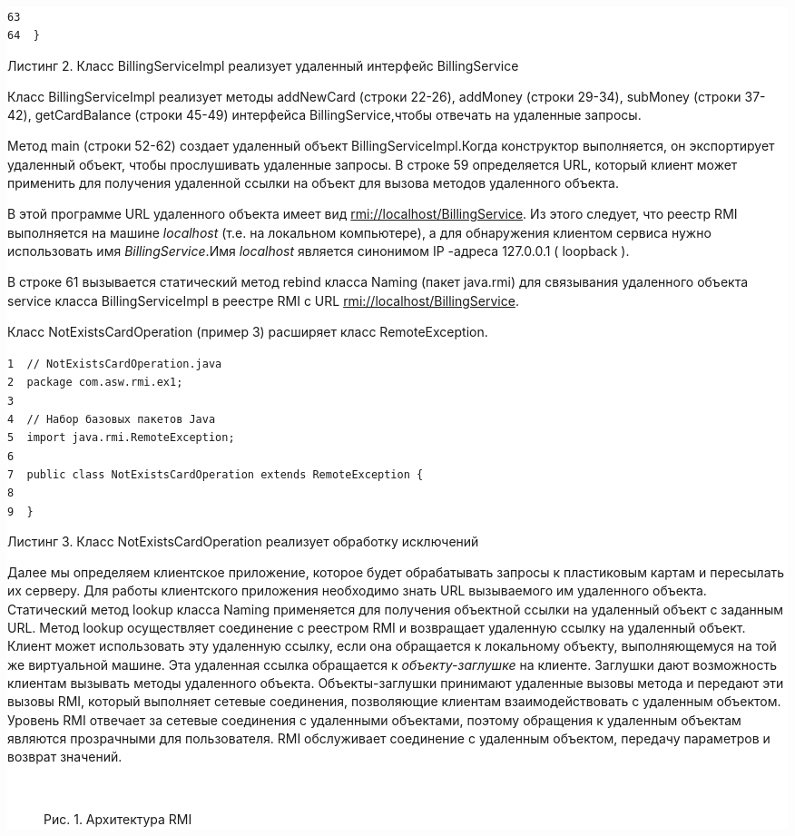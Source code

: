 ```
63
64  }
```

Листинг 2. Класс BillingServiceImpl реализует удаленный интерфейс BillingService

Класс BillingServiceImpl реализует методы addNewCard (строки 22-26), addMoney (строки 29-34), subMoney (строки 37-42), getCardBalance (строки 45-49) интерфейса BillingService,чтобы отвечать на удаленные запросы.

Метод main (строки 52-62) создает удаленный объект BillingServiceImpl.Когда конструктор выполняется, он экспортирует удаленный объект, чтобы прослушивать удаленные запросы. В строке 59 определяется URL, который клиент может применить для получения удаленной ссылки на объект для вызова методов удаленного объекта.

В этой программе URL удаленного объекта имеет вид [rmi://localhost/BillingService](rmi://localhost/BillingService). Из этого следует, что реестр RMI выполняется на машине _localhost_ (т.е. на локальном компьютере), а для обнаружения клиентом сервиса нужно использовать имя _BillingService_.Имя _localhost_ является синонимом IP -адреса 127.0.0.1 ( loopback ).

В строке 61 вызывается статический метод rebind класса Naming (пакет java.rmi) для связывания удаленного объекта service класса BillingServiceImpl в реестре RMI с URL [rmi://localhost/BillingService](rmi://localhost/BillingService).

Класс NotExistsCardOperation (пример 3) расширяет класс RemoteException.

```
1  // NotExistsCardOperation.java
2  package com.asw.rmi.ex1;
3
4  // Набор базовых пакетов Java
5  import java.rmi.RemoteException;
6
7  public class NotExistsCardOperation extends RemoteException {
8
9  }
```

Листинг 3. Класс NotExistsCardOperation реализует обработку исключений

Далее мы определяем клиентское приложение, которое будет обрабатывать запросы к пластиковым картам и пересылать их серверу. Для работы клиентского приложения необходимо знать URL вызываемого им удаленного объекта. Статический метод lookup класса Naming применяется для получения объектной ссылки на удаленный объект с заданным URL. Метод lookup осуществляет соединение с реестром RMI и возвращает удаленную ссылку на удаленный объект. Клиент может использовать эту удаленную ссылку, если она обращается к локальному объекту, выполняющемуся на той же виртуальной машине. Эта удаленная ссылка обращается к _объекту-заглушке_ на клиенте. Заглушки дают возможность клиентам вызывать методы удаленного объекта. Объекты-заглушки принимают удаленные вызовы метода и передают эти вызовы RMI, который выполняет сетевые соединения, позволяющие клиентам взаимодействовать с удаленным объектом. Уровень RMI отвечает за сетевые соединения с удаленными объектами, поэтому обращения к удаленным объектам являются прозрачными для пользователя. RMI обслуживает соединение с удаленным объектом, передачу параметров и возврат значений.

<figure><img src="../../.gitbook/assets/05_01.png" alt="" width="442"><figcaption><p>Рис. 1. Архитектура RMI</p></figcaption></figure>
